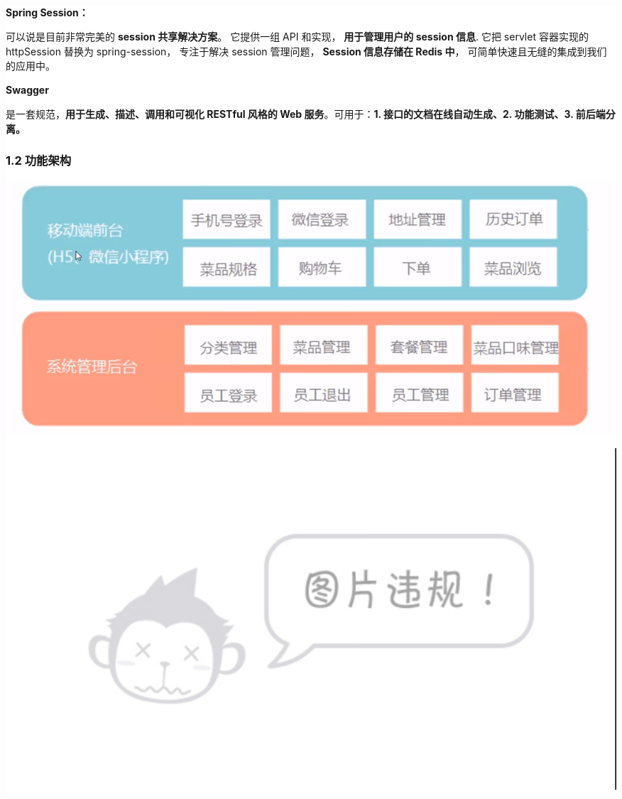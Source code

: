 **Spring Session：**

可以说是目前非常完美的 **session 共享解决方案**。 它提供一组 API 和实现， **用于管理用户的 session 信息**. 它把 servlet 容器实现的 httpSession 替换为 spring-session， 专注于解决 session 管理问题， **Session 信息存储在 Redis 中**， 可简单快速且无缝的集成到我们的应用中。

**Swagger**

是一套规范，**用于生成、描述、调用和可视化 RESTful 风格的 Web 服务**。可用于：**1. 接口的文档在线自动生成、2. 功能测试、3. 前后端分离。**

### 1.2 功能架构

![](<assets/1740016176389.png>)

![](<assets/1740016176664.png>)
